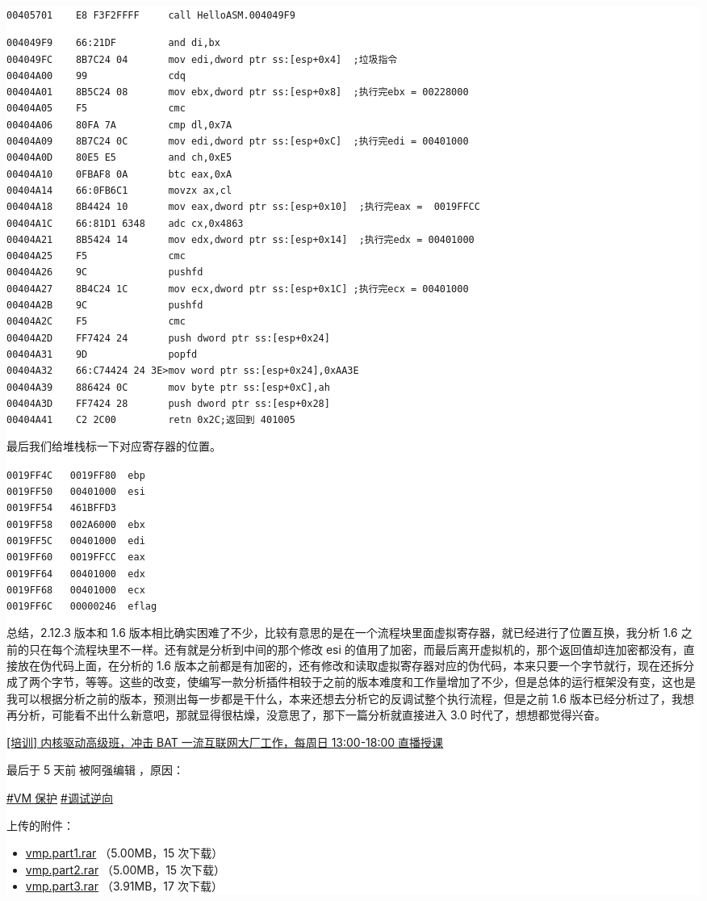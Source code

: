 ```
00405701    E8 F3F2FFFF     call HelloASM.004049F9

```

```
004049F9    66:21DF         and di,bx
004049FC    8B7C24 04       mov edi,dword ptr ss:[esp+0x4]  ;垃圾指令
00404A00    99              cdq
00404A01    8B5C24 08       mov ebx,dword ptr ss:[esp+0x8]  ;执行完ebx = 00228000
00404A05    F5              cmc
00404A06    80FA 7A         cmp dl,0x7A
00404A09    8B7C24 0C       mov edi,dword ptr ss:[esp+0xC]  ;执行完edi = 00401000
00404A0D    80E5 E5         and ch,0xE5
00404A10    0FBAF8 0A       btc eax,0xA
00404A14    66:0FB6C1       movzx ax,cl
00404A18    8B4424 10       mov eax,dword ptr ss:[esp+0x10]  ;执行完eax =  0019FFCC
00404A1C    66:81D1 6348    adc cx,0x4863
00404A21    8B5424 14       mov edx,dword ptr ss:[esp+0x14]  ;执行完edx = 00401000
00404A25    F5              cmc
00404A26    9C              pushfd
00404A27    8B4C24 1C       mov ecx,dword ptr ss:[esp+0x1C] ;执行完ecx = 00401000
00404A2B    9C              pushfd
00404A2C    F5              cmc
00404A2D    FF7424 24       push dword ptr ss:[esp+0x24]    
00404A31    9D              popfd
00404A32    66:C74424 24 3E>mov word ptr ss:[esp+0x24],0xAA3E
00404A39    886424 0C       mov byte ptr ss:[esp+0xC],ah
00404A3D    FF7424 28       push dword ptr ss:[esp+0x28]
00404A41    C2 2C00         retn 0x2C;返回到 401005

```

最后我们给堆栈标一下对应寄存器的位置。

```
0019FF4C   0019FF80  ebp
0019FF50   00401000  esi
0019FF54   461BFFD3
0019FF58   002A6000  ebx
0019FF5C   00401000  edi
0019FF60   0019FFCC  eax
0019FF64   00401000  edx
0019FF68   00401000  ecx
0019FF6C   00000246  eflag

```

总结，2.12.3 版本和 1.6 版本相比确实困难了不少，比较有意思的是在一个流程块里面虚拟寄存器，就已经进行了位置互换，我分析 1.6 之前的只在每个流程块里不一样。还有就是分析到中间的那个修改 esi 的值用了加密，而最后离开虚拟机的，那个返回值却连加密都没有，直接放在伪代码上面，在分析的 1.6 版本之前都是有加密的，还有修改和读取虚拟寄存器对应的伪代码，本来只要一个字节就行，现在还拆分成了两个字节，等等。这些的改变，使编写一款分析插件相较于之前的版本难度和工作量增加了不少，但是总体的运行框架没有变，这也是我可以根据分析之前的版本，预测出每一步都是干什么，本来还想去分析它的反调试整个执行流程，但是之前 1.6 版本已经分析过了，我想再分析，可能看不出什么新意吧，那就显得很枯燥，没意思了，那下一篇分析就直接进入 3.0 时代了，想想都觉得兴奋。

[[培训] 内核驱动高级班，冲击 BAT 一流互联网大厂工作，每周日 13:00-18:00 直播授课](https://www.kanxue.com/book-section_list-173.htm)

最后于 5 天前 被阿强编辑 ，原因：

[#VM 保护](forum-4-1-4.htm) [#调试逆向](forum-4-1-1.htm)

上传的附件：

*   [vmp.part1.rar](javascript:void(0);) （5.00MB，15 次下载）
*   [vmp.part2.rar](javascript:void(0);) （5.00MB，15 次下载）
*   [vmp.part3.rar](javascript:void(0);) （3.91MB，17 次下载）